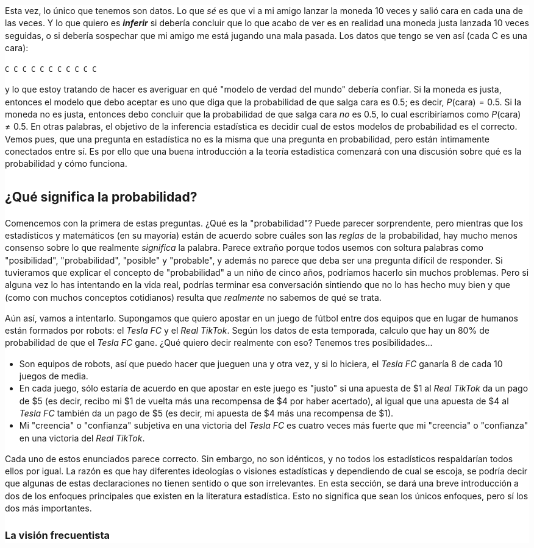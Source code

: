 Esta vez, lo único que tenemos son datos. Lo que *sé*  es que vi a mi amigo lanzar la moneda 10 veces y salió cara en cada una de las veces. Y lo que quiero es **_inferir_** si debería concluir que lo que acabo de ver es en realidad una moneda justa lanzada 10 veces seguidas, o si debería sospechar que mi amigo me está jugando una mala pasada. Los datos que tengo se ven así (cada C es una cara):

```
C C C C C C C C C C C
```

y lo que estoy tratando de hacer es averiguar en qué "modelo de verdad del mundo" debería confiar. Si la moneda es justa, entonces el modelo que debo aceptar es uno que diga que la probabilidad de que salga cara es 0.5; es decir,  $P(\mbox{cara}) = 0.5$. Si la moneda no es justa, entonces debo concluir que la probabilidad de que salga cara *no* es 0.5, lo cual escribiríamos como $P(\mbox{cara}) \neq 0.5$. En otras palabras, el objetivo de la inferencia estadística es decidir cual de estos modelos de probabilidad es el correcto. Vemos pues, que una pregunta en estadística no es la misma que una pregunta en probabilidad, pero están íntimamente conectados entre sí. Es por ello que una buena introducción a la teoría estadística comenzará con una discusión sobre qué es la probabilidad y cómo funciona.

## ¿Qué significa la probabilidad?

Comencemos con la primera de estas preguntas. ¿Qué es la "probabilidad"? Puede parecer sorprendente, pero mientras que los estadísticos y matemáticos (en su mayoría) están de acuerdo sobre cuáles son las *reglas* de la probabilidad, hay mucho menos consenso sobre lo que realmente *significa* la palabra. Parece extraño porque todos usemos con soltura palabras como "posibilidad", "probabilidad", "posible" y "probable", y además no parece que deba ser una pregunta difícil de responder. Si tuvieramos que explicar el concepto de "probabilidad" a un niño de cinco años, podríamos hacerlo sin muchos problemas. Pero si alguna vez lo has intentando en la vida real, podrías terminar esa conversación sintiendo que no lo has hecho muy bien y que (como con muchos conceptos cotidianos) resulta que *realmente* no sabemos de qué se trata. 

Aún así, vamos a intentarlo. Supongamos que quiero apostar en un juego de fútbol entre dos equipos que en lugar de humanos están formados por robots: el *Tesla FC* y el *Real TikTok*. Según los datos de esta temporada, calculo que hay un 80\% de probabilidad de que el *Tesla FC* gane. ¿Qué quiero decir realmente con eso? Tenemos tres posibilidades...

- Son equipos de robots, así que puedo hacer que jueguen una y otra vez, y si lo hiciera, el *Tesla FC* ganaría 8 de cada 10 juegos de media.
- En cada juego, sólo estaría de acuerdo en que apostar en este juego es "justo" si una apuesta de \$1 al *Real TikTok* da un pago de \$5 (es decir, recibo mi \$1 de vuelta más una recompensa de \$4 por haber acertado), al igual que una apuesta de \$4 al *Tesla FC* también da un pago de \$5 (es decir, mi apuesta de \$4 más una recompensa de \$1).
- Mi "creencia" o "confianza" subjetiva en una victoria del *Tesla FC* es cuatro veces más fuerte que mi "creencia" o "confianza" en una victoria del *Real TikTok*.

Cada uno de estos enunciados parece correcto. Sin embargo, no son idénticos, y no todos los estadísticos respaldarían todos ellos por igual. La razón es que hay diferentes ideologías o visiones estadísticas y dependiendo de cual se escoja, se podría decir que algunas de estas declaraciones no tienen sentido o que son irrelevantes. En esta sección, se dará una breve introducción a dos de los enfoques principales que existen en la literatura estadística. Esto no significa que sean los únicos enfoques, pero sí los dos más importantes.

### La visión frecuentista
